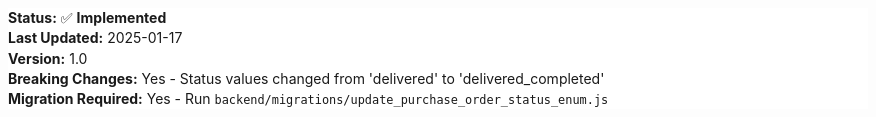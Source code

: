 
**Status:** ✅ **Implemented**  
**Last Updated:** 2025-01-17  
**Version:** 1.0  
**Breaking Changes:** Yes - Status values changed from 'delivered' to 'delivered_completed'  
**Migration Required:** Yes - Run `backend/migrations/update_purchase_order_status_enum.js`



